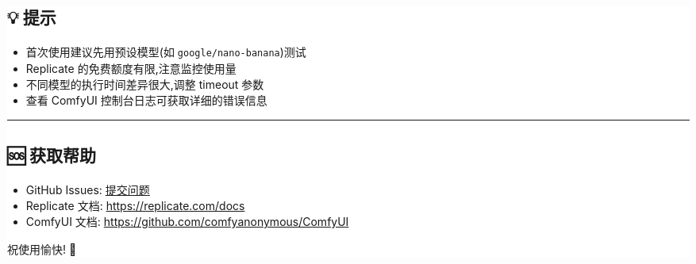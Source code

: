 
## 💡 提示

- 首次使用建议先用预设模型(如 `google/nano-banana`)测试
- Replicate 的免费额度有限,注意监控使用量
- 不同模型的执行时间差异很大,调整 timeout 参数
- 查看 ComfyUI 控制台日志可获取详细的错误信息

---

## 🆘 获取帮助

- GitHub Issues: [提交问题](https://github.com/your-username/comfyui-replicate-nodes/issues)
- Replicate 文档: https://replicate.com/docs
- ComfyUI 文档: https://github.com/comfyanonymous/ComfyUI

祝使用愉快! 🎉
